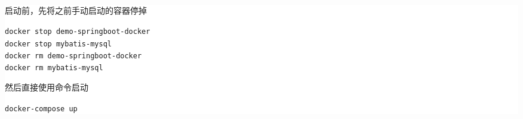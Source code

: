 启动前，先将之前手动启动的容器停掉

```bash
docker stop demo-springboot-docker
docker stop mybatis-mysql
docker rm demo-springboot-docker
docker rm mybatis-mysql
```

然后直接使用命令启动

```bash
docker-compose up
```
